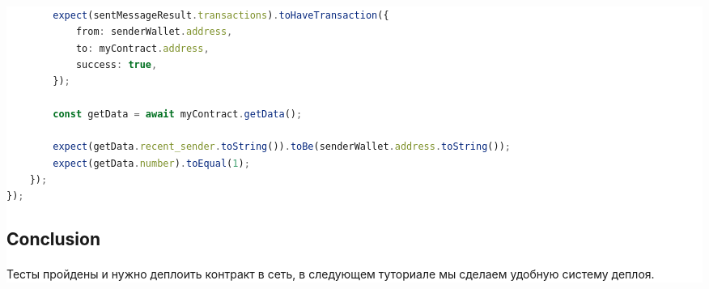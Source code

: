 ```ts
		expect(sentMessageResult.transactions).toHaveTransaction({
			from: senderWallet.address,
			to: myContract.address,
			success: true,
		});

		const getData = await myContract.getData();

		expect(getData.recent_sender.toString()).toBe(senderWallet.address.toString());
		expect(getData.number).toEqual(1); 
	});
});
```
    
## Conclusion

Тесты пройдены и нужно деплоить контракт в сеть, в следующем туториале мы сделаем удобную систему деплоя.